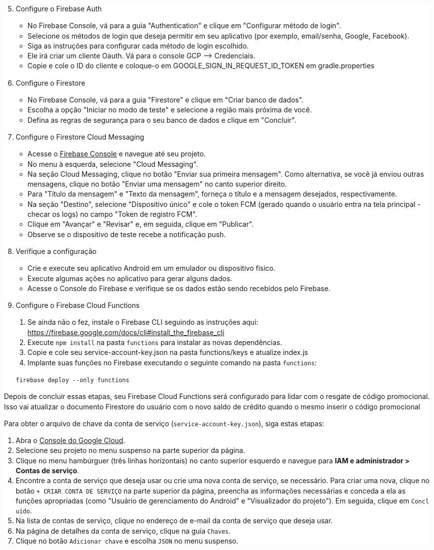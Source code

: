 5. Configure o Firebase Auth

   * No Firebase Console, vá para a guia "Authentication" e clique em "Configurar método de login".
   * Selecione os métodos de login que deseja permitir em seu aplicativo (por exemplo, email/senha, 
   Google, Facebook).
   * Siga as instruções para configurar cada método de login escolhido.
   * Ele irá criar um cliente Oauth. Vá para o console GCP --> Credenciais.
   * Copie e cole o ID do cliente e coloque-o em GOOGLE_SIGN_IN_REQUEST_ID_TOKEN em gradle.properties

6. Configure o Firestore

   * No Firebase Console, vá para a guia "Firestore" e clique em "Criar banco de dados".
   * Escolha a opção "Iniciar no modo de teste" e selecione a região mais próxima de você.
   * Defina as regras de segurança para o seu banco de dados e clique em "Concluir".

7. Configure o Firestore Cloud Messaging
   * Acesse o [Firebase Console](https://console.firebase.google.com/) e navegue até seu projeto. 
   * No menu à esquerda, selecione "Cloud Messaging". 
   * Na seção Cloud Messaging, clique no botão "Enviar sua primeira mensagem". Como alternativa, se você já enviou outras mensagens, clique no botão "Enviar uma mensagem" no canto superior direito. 
   * Para "Título da mensagem" e "Texto da mensagem", forneça o título e a mensagem desejados, respectivamente. 
   * Na seção "Destino", selecione "Dispositivo único" e cole o token FCM (gerado quando o usuário entra na tela principal - checar os logs) no campo "Token de registro FCM". 
   * Clique em "Avançar" e "Revisar" e, em seguida, clique em "Publicar". 
   * Observe se o dispositivo de teste recebe a notificação push.

8. Verifique a configuração

   * Crie e execute seu aplicativo Android em um emulador ou dispositivo físico.
   * Execute algumas ações no aplicativo para gerar alguns dados.
   * Acesse o Console do Firebase e verifique se os dados estão sendo recebidos pelo Firebase.

9. Configure o Firebase Cloud Functions

   1. Se ainda não o fez, instale o Firebase CLI seguindo as instruções aqui:
      https://firebase.google.com/docs/cli#install_the_firebase_cli
   2. Execute `npm install` na pasta `functions` para instalar as novas dependências.
   3. Copie e cole seu service-account-key.json na pasta functions/keys e atualize index.js
   4. Implante suas funções no Firebase executando o seguinte comando na pasta `functions`:

   ```
   firebase deploy --only functions
   ```

Depois de concluir essas etapas, seu Firebase Cloud Functions será configurado para lidar 
com o resgate de código promocional. 
Isso vai atualizar o documento Firestore do usuário com o novo saldo de crédito quando o mesmo
inserir o código promocional

Para obter o arquivo de chave da conta de serviço (`service-account-key.json`), siga estas etapas:

1. Abra o [Console do Google Cloud](https://console.cloud.google.com/).
2. Selecione seu projeto no menu suspenso na parte superior da página.
3. Clique no menu hambúrguer (três linhas horizontais) no canto superior esquerdo e navegue
   para **IAM e administrador > Contas de serviço**.
4. Encontre a conta de serviço que deseja usar ou crie uma nova conta de serviço, se necessário.
   Para criar uma nova, clique no botão `+ CRIAR CONTA DE SERVIÇO` na parte superior da página,
   preencha as informações necessárias e conceda a ela as funções apropriadas (como
   "Usuário de gerenciamento do Android" e "Visualizador do projeto"). Em seguida, clique em `Concluído`.
5. Na lista de contas de serviço, clique no endereço de e-mail da conta de serviço que deseja usar.
6. Na página de detalhes da conta de serviço, clique na guia `Chaves`.
7. Clique no botão `Adicionar chave` e escolha `JSON` no menu suspenso.
